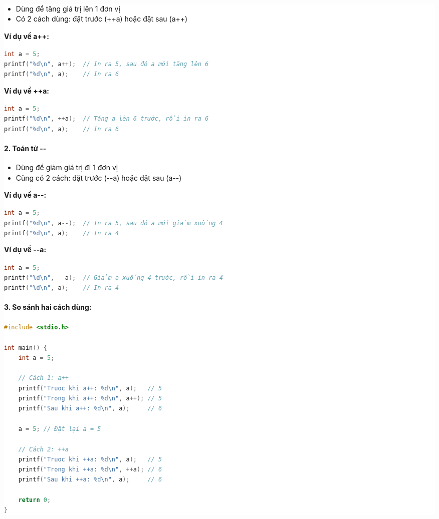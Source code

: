 - Dùng để tăng giá trị lên 1 đơn vị
- Có 2 cách dùng: đặt trước (++a) hoặc đặt sau (a++)

**Ví dụ về a++:**

```c
int a = 5;
printf("%d\n", a++);  // In ra 5, sau đó a mới tăng lên 6
printf("%d\n", a);    // In ra 6
```

**Ví dụ về ++a:**

```c
int a = 5;
printf("%d\n", ++a);  // Tăng a lên 6 trước, rồi in ra 6
printf("%d\n", a);    // In ra 6
```

#### 2. Toán tử --

- Dùng để giảm giá trị đi 1 đơn vị
- Cũng có 2 cách: đặt trước (--a) hoặc đặt sau (a--)

**Ví dụ về a--:**

```c
int a = 5;
printf("%d\n", a--);  // In ra 5, sau đó a mới giảm xuống 4
printf("%d\n", a);    // In ra 4
```

**Ví dụ về --a:**

```c
int a = 5;
printf("%d\n", --a);  // Giảm a xuống 4 trước, rồi in ra 4
printf("%d\n", a);    // In ra 4
```

#### 3. So sánh hai cách dùng:

```c
#include <stdio.h>

int main() {
    int a = 5;

    // Cách 1: a++
    printf("Truoc khi a++: %d\n", a);   // 5
    printf("Trong khi a++: %d\n", a++); // 5
    printf("Sau khi a++: %d\n", a);     // 6

    a = 5; // Đặt lại a = 5

    // Cách 2: ++a
    printf("Truoc khi ++a: %d\n", a);   // 5
    printf("Trong khi ++a: %d\n", ++a); // 6
    printf("Sau khi ++a: %d\n", a);     // 6

    return 0;
}
```
